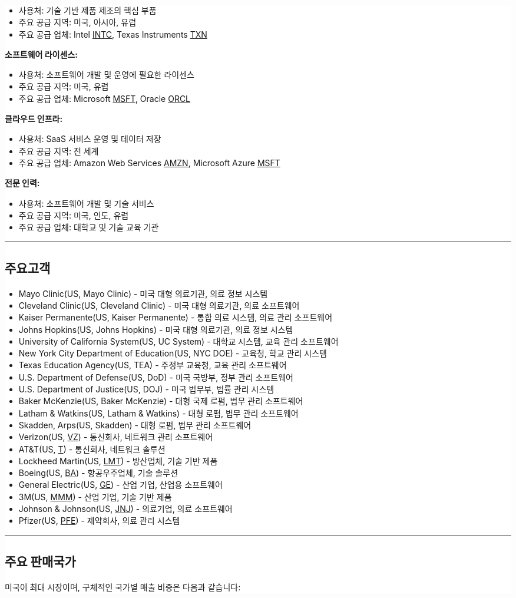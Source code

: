 - 사용처: 기술 기반 제품 제조의 핵심 부품
- 주요 공급 지역: 미국, 아시아, 유럽
- 주요 공급 업체: Intel [INTC](/company-analysis/intc/), Texas Instruments [TXN](/company-analysis/txn/)

**소프트웨어 라이센스:**

- 사용처: 소프트웨어 개발 및 운영에 필요한 라이센스
- 주요 공급 지역: 미국, 유럽
- 주요 공급 업체: Microsoft [MSFT](/company-analysis/msft/), Oracle [ORCL](/company-analysis/orcl/)

**클라우드 인프라:**

- 사용처: SaaS 서비스 운영 및 데이터 저장
- 주요 공급 지역: 전 세계
- 주요 공급 업체: Amazon Web Services [AMZN](/company-analysis/amzn/), Microsoft Azure [MSFT](/company-analysis/msft/)

**전문 인력:**

- 사용처: 소프트웨어 개발 및 기술 서비스
- 주요 공급 지역: 미국, 인도, 유럽
- 주요 공급 업체: 대학교 및 기술 교육 기관

---

## **주요고객**

- Mayo Clinic(US, Mayo Clinic) - 미국 대형 의료기관, 의료 정보 시스템
- Cleveland Clinic(US, Cleveland Clinic) - 미국 대형 의료기관, 의료 소프트웨어
- Kaiser Permanente(US, Kaiser Permanente) - 통합 의료 시스템, 의료 관리 소프트웨어
- Johns Hopkins(US, Johns Hopkins) - 미국 대형 의료기관, 의료 정보 시스템
- University of California System(US, UC System) - 대학교 시스템, 교육 관리 소프트웨어
- New York City Department of Education(US, NYC DOE) - 교육청, 학교 관리 시스템
- Texas Education Agency(US, TEA) - 주정부 교육청, 교육 관리 소프트웨어
- U.S. Department of Defense(US, DoD) - 미국 국방부, 정부 관리 소프트웨어
- U.S. Department of Justice(US, DOJ) - 미국 법무부, 법률 관리 시스템
- Baker McKenzie(US, Baker McKenzie) - 대형 국제 로펌, 법무 관리 소프트웨어
- Latham & Watkins(US, Latham & Watkins) - 대형 로펌, 법무 관리 소프트웨어
- Skadden, Arps(US, Skadden) - 대형 로펌, 법무 관리 소프트웨어
- Verizon(US, [VZ](/company-analysis/vz/)) - 통신회사, 네트워크 관리 소프트웨어
- AT&T(US, [T](/company-analysis/t/)) - 통신회사, 네트워크 솔루션
- Lockheed Martin(US, [LMT](/company-analysis/lmt/)) - 방산업체, 기술 기반 제품
- Boeing(US, [BA](/company-analysis/ba/)) - 항공우주업체, 기술 솔루션
- General Electric(US, [GE](/company-analysis/ge/)) - 산업 기업, 산업용 소프트웨어
- 3M(US, [MMM](/company-analysis/mmm/)) - 산업 기업, 기술 기반 제품
- Johnson & Johnson(US, [JNJ](/company-analysis/jnj/)) - 의료기업, 의료 소프트웨어
- Pfizer(US, [PFE](/company-analysis/pfe/)) - 제약회사, 의료 관리 시스템

---

## **주요 판매국가**

미국이 최대 시장이며, 구체적인 국가별 매출 비중은 다음과 같습니다:
